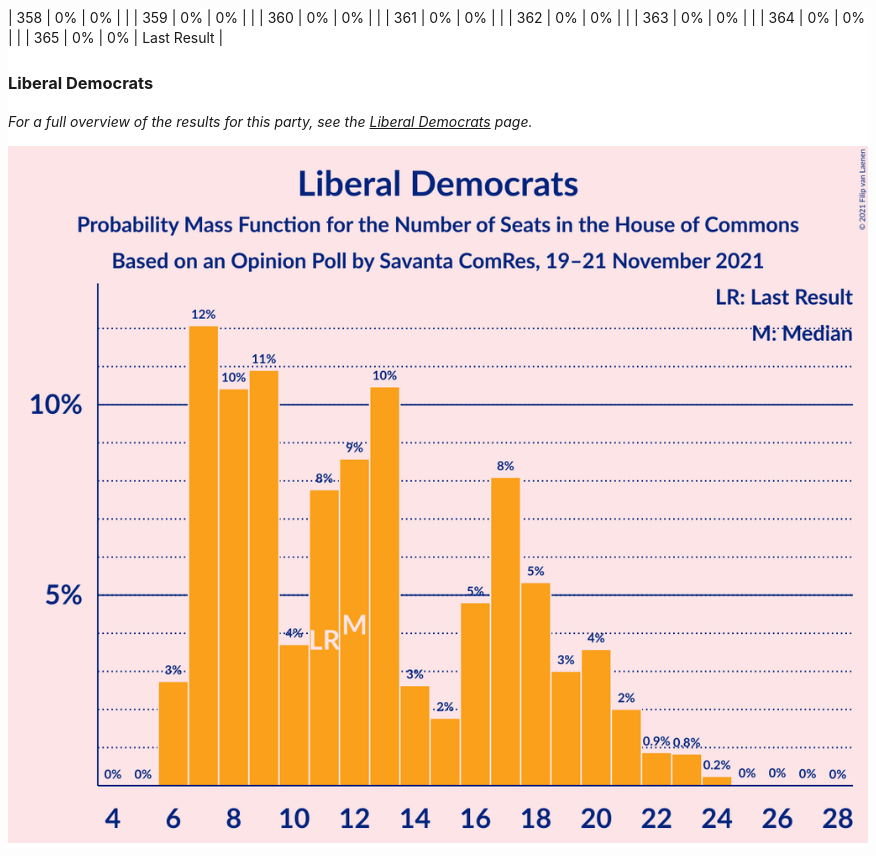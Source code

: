 | 358 | 0% | 0% |  |
| 359 | 0% | 0% |  |
| 360 | 0% | 0% |  |
| 361 | 0% | 0% |  |
| 362 | 0% | 0% |  |
| 363 | 0% | 0% |  |
| 364 | 0% | 0% |  |
| 365 | 0% | 0% | Last Result |

### Liberal Democrats

*For a full overview of the results for this party, see the [Liberal Democrats](party-liberaldemocrats.html) page.*

![Graph with seats probability mass function not yet produced](2021-11-21-SavantaComRes-seats-pmf-liberaldemocrats.png "Seats Probability Mass Function")
